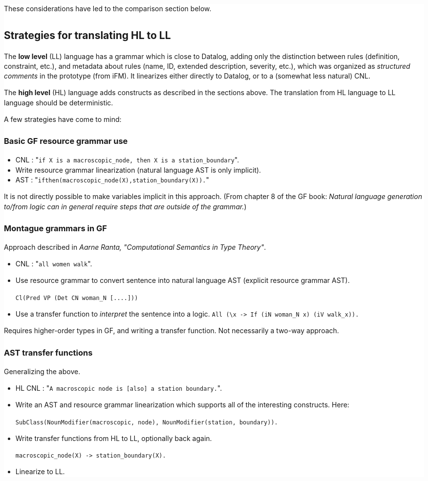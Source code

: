 These considerations have led to the comparison section below.

## Strategies for translating HL to LL

The **low level** (LL) language has a grammar which is close to Datalog, adding only the
distinction between rules (definition, constraint, etc.), and metadata about rules (name,
ID, extended description, severity, etc.), which was organized as *structured comments* 
in the prototype (from iFM). It linearizes either directly to Datalog, or to a (somewhat less
natural) CNL.

The **high level** (HL) language adds constructs as described in the sections above. The translation 
from HL language to LL language should be deterministic.

A few strategies have come to mind:

### Basic GF resource grammar use
 - CNL : "`if X is a macroscopic_node, then X is a station_boundary`".
 - Write resource grammar linearization (natural language AST is only implicit).
 - AST : "`ifthen(macroscopic_node(X),station_boundary(X)).`"
 
It is not directly possible to make variables implicit in this approach. (From chapter 8 of the GF book: 
*Natural language generation to/from logic can in general require
steps that are outside of the grammar.*)
 
### Montague grammars in GF
Approach described in *Aarne Ranta, "Computational Semantics in Type Theory"*.

 - CNL : "``all women walk``".
 - Use resource grammar to convert sentence into natural language AST (explicit resource grammar AST).
 
    `Cl(Pred VP (Det CN woman_N [....]))`

 - Use a transfer function to *interpret* the sentence into a logic.
    `All (\x -> If (iN woman_N x) (iV walk_x)).`

Requires higher-order types in GF, and writing a transfer function. Not necessarily a two-way approach.

### AST transfer functions
Generalizing the above.

 - HL CNL : "`A macroscopic node is [also] a station boundary.`".
 - Write an AST and resource grammar linearization which supports all of the 
   interesting constructs. Here:
   
    `SubClass(NounModifier(macroscopic, node), NounModifier(station, boundary)).`
    
 - Write transfer functions from HL to LL, optionally back again.
 
    `macroscopic_node(X) -> station_boundary(X).`

 - Linearize to LL.
    